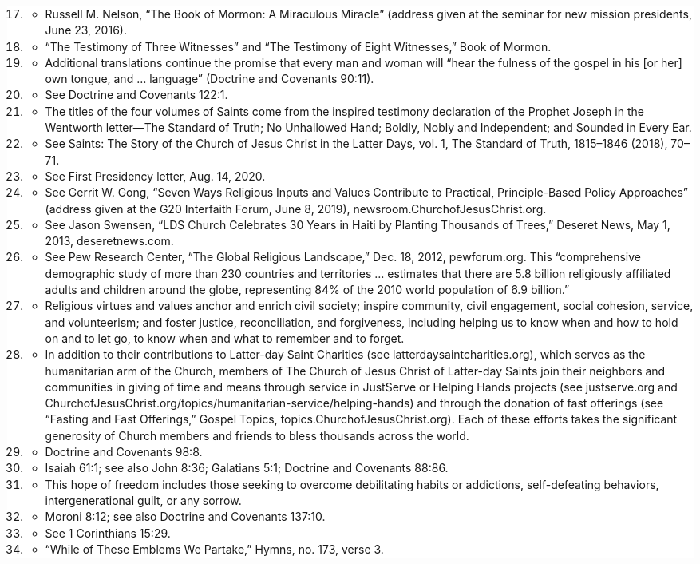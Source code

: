 17. - Russell M. Nelson, “The Book of Mormon: A Miraculous Miracle” (address given at the seminar for new mission presidents, June 23, 2016).
18. - “The Testimony of Three Witnesses” and “The Testimony of Eight Witnesses,” Book of Mormon.
19. - Additional translations continue the promise that every man and woman will “hear the fulness of the gospel in his [or her] own tongue, and … language” (Doctrine and Covenants 90:11).
20. - See Doctrine and Covenants 122:1.
21. - The titles of the four volumes of Saints come from the inspired testimony declaration of the Prophet Joseph in the Wentworth letter—The Standard of Truth; No Unhallowed Hand; Boldly, Nobly and Independent; and Sounded in Every Ear.
22. - See Saints: The Story of the Church of Jesus Christ in the Latter Days, vol. 1, The Standard of Truth, 1815–1846 (2018), 70–71.
23. - See First Presidency letter, Aug. 14, 2020.
24. - See Gerrit W. Gong, “Seven Ways Religious Inputs and Values Contribute to Practical, Principle-Based Policy Approaches” (address given at the G20 Interfaith Forum, June 8, 2019), newsroom.ChurchofJesusChrist.org.
25. - See Jason Swensen, “LDS Church Celebrates 30 Years in Haiti by Planting Thousands of Trees,” Deseret News, May 1, 2013, deseretnews.com.
26. - See Pew Research Center, “The Global Religious Landscape,” Dec. 18, 2012, pewforum.org. This “comprehensive demographic study of more than 230 countries and territories … estimates that there are 5.8 billion religiously affiliated adults and children around the globe, representing 84% of the 2010 world population of 6.9 billion.”
27. - Religious virtues and values anchor and enrich civil society; inspire community, civil engagement, social cohesion, service, and volunteerism; and foster justice, reconciliation, and forgiveness, including helping us to know when and how to hold on and to let go, to know when and what to remember and to forget.
28. - In addition to their contributions to Latter-day Saint Charities (see latterdaysaintcharities.org), which serves as the humanitarian arm of the Church, members of The Church of Jesus Christ of Latter-day Saints join their neighbors and communities in giving of time and means through service in JustServe or Helping Hands projects (see justserve.org and ChurchofJesusChrist.org/topics/humanitarian-service/helping-hands) and through the donation of fast offerings (see “Fasting and Fast Offerings,” Gospel Topics, topics.ChurchofJesusChrist.org). Each of these efforts takes the significant generosity of Church members and friends to bless thousands across the world.
29. - Doctrine and Covenants 98:8.
30. - Isaiah 61:1; see also John 8:36; Galatians 5:1; Doctrine and Covenants 88:86.
31. - This hope of freedom includes those seeking to overcome debilitating habits or addictions, self-defeating behaviors, intergenerational guilt, or any sorrow.
32. - Moroni 8:12; see also Doctrine and Covenants 137:10.
33. - See 1 Corinthians 15:29.
34. - “While of These Emblems We Partake,” Hymns, no. 173, verse 3.